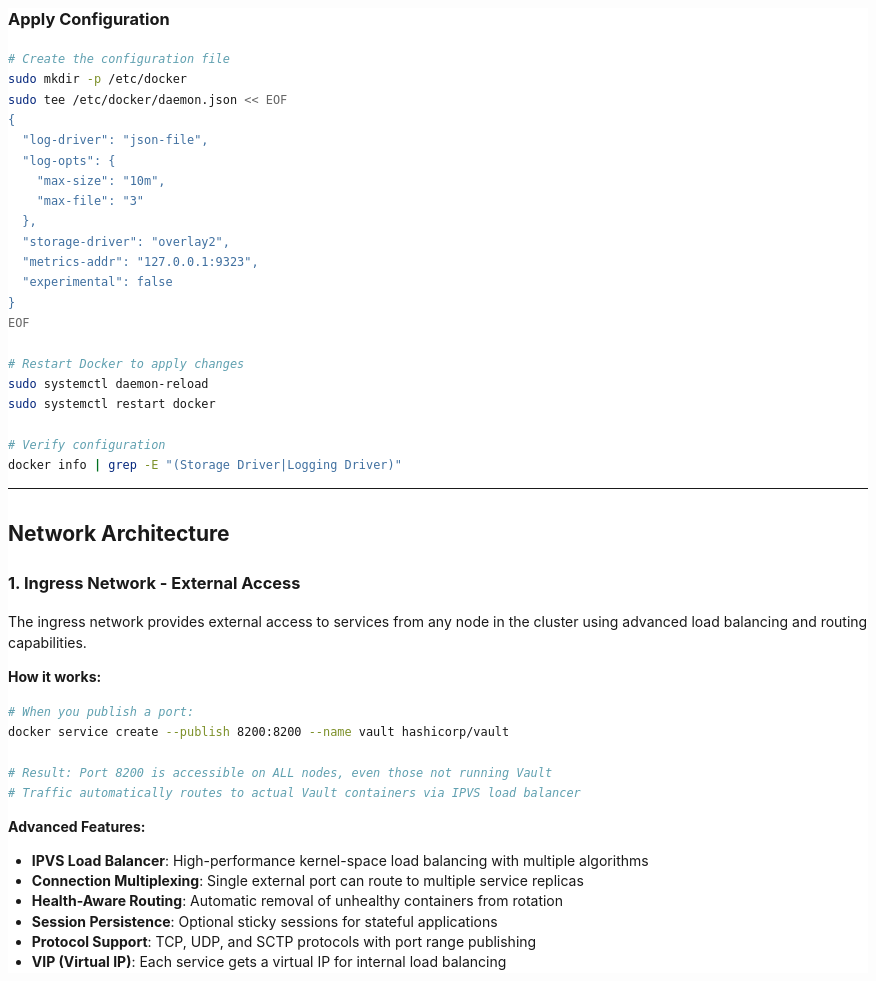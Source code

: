 ### Apply Configuration

```bash
# Create the configuration file
sudo mkdir -p /etc/docker
sudo tee /etc/docker/daemon.json << EOF
{
  "log-driver": "json-file",
  "log-opts": {
    "max-size": "10m",
    "max-file": "3"
  },
  "storage-driver": "overlay2",
  "metrics-addr": "127.0.0.1:9323",
  "experimental": false
}
EOF

# Restart Docker to apply changes
sudo systemctl daemon-reload
sudo systemctl restart docker

# Verify configuration
docker info | grep -E "(Storage Driver|Logging Driver)"
```

---

## Network Architecture

### 1. Ingress Network - External Access

The ingress network provides external access to services from any node in the cluster using advanced load balancing and routing capabilities.

**How it works:**

```bash
# When you publish a port:
docker service create --publish 8200:8200 --name vault hashicorp/vault

# Result: Port 8200 is accessible on ALL nodes, even those not running Vault
# Traffic automatically routes to actual Vault containers via IPVS load balancer
```

**Advanced Features:**

- **IPVS Load Balancer**: High-performance kernel-space load balancing with multiple algorithms
- **Connection Multiplexing**: Single external port can route to multiple service replicas
- **Health-Aware Routing**: Automatic removal of unhealthy containers from rotation
- **Session Persistence**: Optional sticky sessions for stateful applications
- **Protocol Support**: TCP, UDP, and SCTP protocols with port range publishing
- **VIP (Virtual IP)**: Each service gets a virtual IP for internal load balancing
